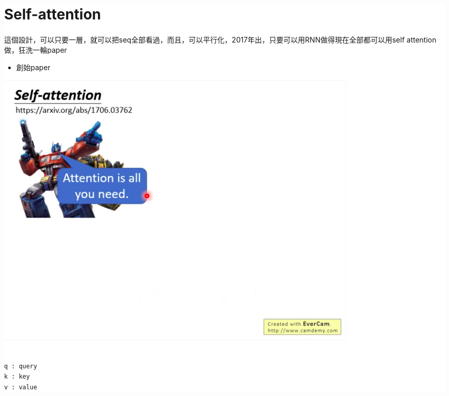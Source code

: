 # Self-attention

這個設計，可以只要一層，就可以把seq全部看過，而且，可以平行化，2017年出，只要可以用RNN做得現在全部都可以用self attention做，狂洗一輪paper

* 創始paper

<img src='./images/tf_6.png'></img>

``` 

q : query
k : key
v : value
```
